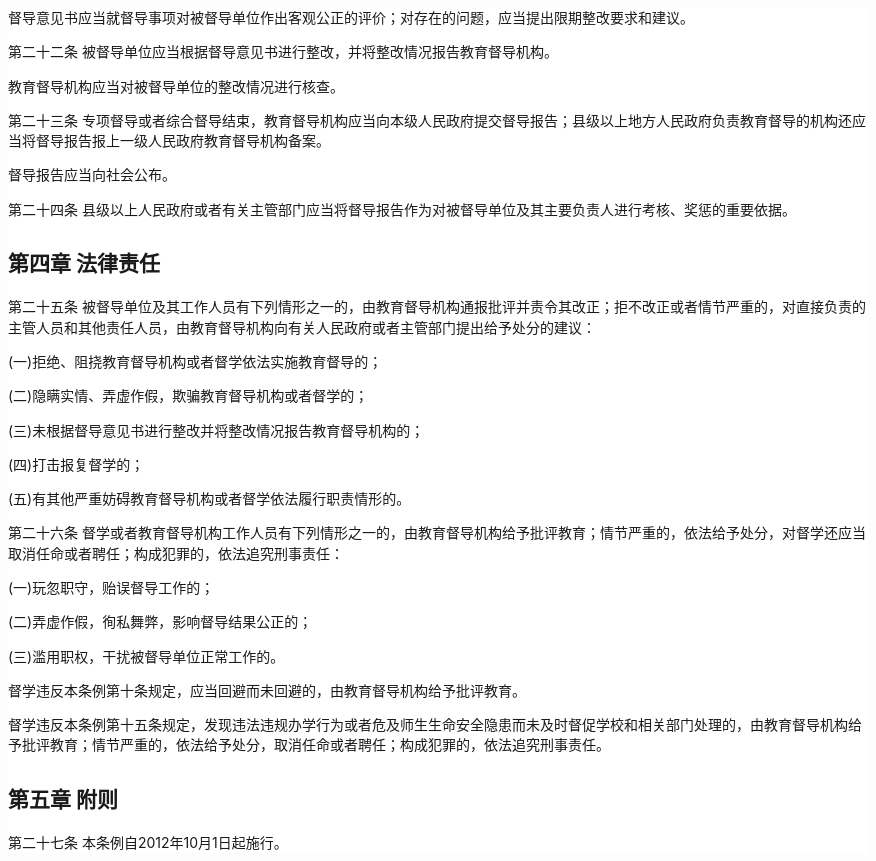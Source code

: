 督导意见书应当就督导事项对被督导单位作出客观公正的评价；对存在的问题，应当提出限期整改要求和建议。

第二十二条 被督导单位应当根据督导意见书进行整改，并将整改情况报告教育督导机构。

教育督导机构应当对被督导单位的整改情况进行核查。

第二十三条 专项督导或者综合督导结束，教育督导机构应当向本级人民政府提交督导报告；县级以上地方人民政府负责教育督导的机构还应当将督导报告报上一级人民政府教育督导机构备案。

督导报告应当向社会公布。

第二十四条 县级以上人民政府或者有关主管部门应当将督导报告作为对被督导单位及其主要负责人进行考核、奖惩的重要依据。

## 第四章 法律责任

第二十五条 被督导单位及其工作人员有下列情形之一的，由教育督导机构通报批评并责令其改正；拒不改正或者情节严重的，对直接负责的主管人员和其他责任人员，由教育督导机构向有关人民政府或者主管部门提出给予处分的建议：

(一)拒绝、阻挠教育督导机构或者督学依法实施教育督导的；

(二)隐瞒实情、弄虚作假，欺骗教育督导机构或者督学的；

(三)未根据督导意见书进行整改并将整改情况报告教育督导机构的；

(四)打击报复督学的；

(五)有其他严重妨碍教育督导机构或者督学依法履行职责情形的。

第二十六条 督学或者教育督导机构工作人员有下列情形之一的，由教育督导机构给予批评教育；情节严重的，依法给予处分，对督学还应当取消任命或者聘任；构成犯罪的，依法追究刑事责任：

(一)玩忽职守，贻误督导工作的；

(二)弄虚作假，徇私舞弊，影响督导结果公正的；

(三)滥用职权，干扰被督导单位正常工作的。

督学违反本条例第十条规定，应当回避而未回避的，由教育督导机构给予批评教育。

督学违反本条例第十五条规定，发现违法违规办学行为或者危及师生生命安全隐患而未及时督促学校和相关部门处理的，由教育督导机构给予批评教育；情节严重的，依法给予处分，取消任命或者聘任；构成犯罪的，依法追究刑事责任。

## 第五章 附则

第二十七条 本条例自2012年10月1日起施行。